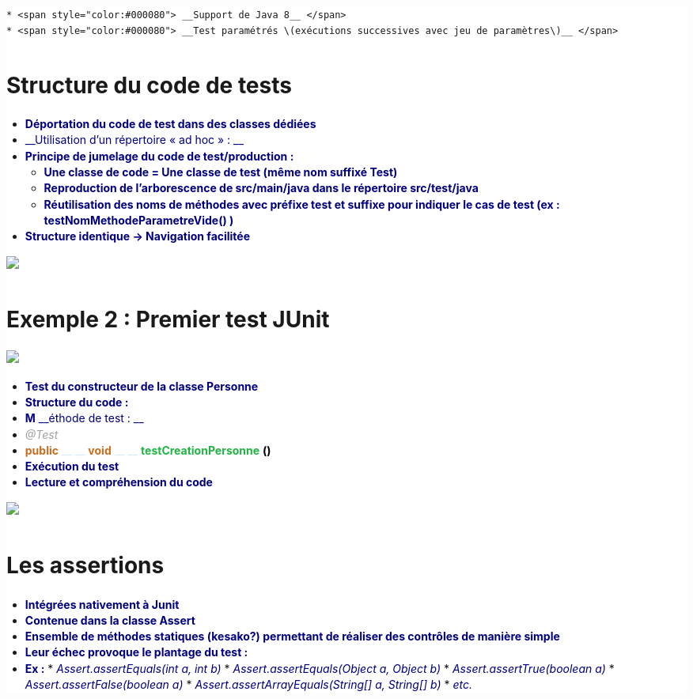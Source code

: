     * <span style="color:#000080"> __Support de Java 8__ </span>
    * <span style="color:#000080"> __Test paramétrés \(exécutions successives avec jeu de paramètres\)__ </span>


# Structure du code de tests



* <span style="color:#000080"> __Déportation du code de test dans des classes dédiées__ </span>
* <span style="color:#000080"> __Utilisation d’un répertoire « ad hoc » : __ </span>
* <span style="color:#000080"> __Principe de jumelage du code de test/production :__ </span>
    * <span style="color:#000080"> __Une classe de code = Une classe de test \(même nom suffixé Test\)__ </span>
    * <span style="color:#000080"> __Reproduction de l’arborescence de src/main/java dans le répertoire src/test/java__ </span>
    * <span style="color:#000080"> __Réutilisation des noms de méthodes avec préfixe test et suffixe pour indiquer le cas de test \(ex : testNomMethodeParametreVide\(\) \)__ </span>
* <span style="color:#000080"> __Structure identique → Navigation facilitée__ </span>


![](img%5Cdiapo_tests_unitaires_3.png)

# Exemple 2 : Premier test JUnit

![](img%5Cdiapo_tests_unitaires_4.png)



* <span style="color:#000080"> __Test du constructeur de la classe Personne__ </span>
* <span style="color:#000080"> __Structure du code :__ </span>
* <span style="color:#000080"> __M__ </span>  <span style="color:#000080"> __éthode de test : __ </span>
* <span style="color:#a0a0a0"> _@Test_ </span>
* <span style="color:#cc6c1d"> __public__ </span>  <span style="color:#d9e8f7"> __ __ </span>  <span style="color:#cc6c1d"> __void__ </span>  <span style="color:#d9e8f7"> __ __ </span>  <span style="color:#1eb540"> __testCreationPersonne__ </span>  <span style="color:#000000"> __\(\)__ </span>
* <span style="color:#000080"> __Exécution du test__ </span>
* <span style="color:#000080"> __Lecture et compréhension du code__ </span>


![](img%5Cdiapo_tests_unitaires_5.png)

# Les assertions



* <span style="color:#000080"> __Intégrées nativement à Junit__ </span>
* <span style="color:#000080"> __Contenue dans la classe Assert__ </span>
* <span style="color:#000080"> __Ensemble de méthodes statiques \(kesako?\) permettant de réaliser des contrôles de manière simple__ </span>
* <span style="color:#000080"> __Leur échec provoque le plantage du test :__ </span>
* <span style="color:#000080"> __Ex :__ </span>
      * <span style="color:#000080"> _Assert\.assertEquals\(int a\, int b\)_ </span>
      * <span style="color:#000080"> _Assert\.assertEquals\(Object a\, Object b\)_ </span>
      * <span style="color:#000080"> _Assert\.assertTrue\(boolean a\)_ </span>
      * <span style="color:#000080"> _Assert\.assertFalse\(boolean a\)_ </span>
      * <span style="color:#000080"> _Assert\.assertArrayEquals\(String\[\] a\, String\[\] b\)_ </span>
      * <span style="color:#000080"> _etc\._ </span>
